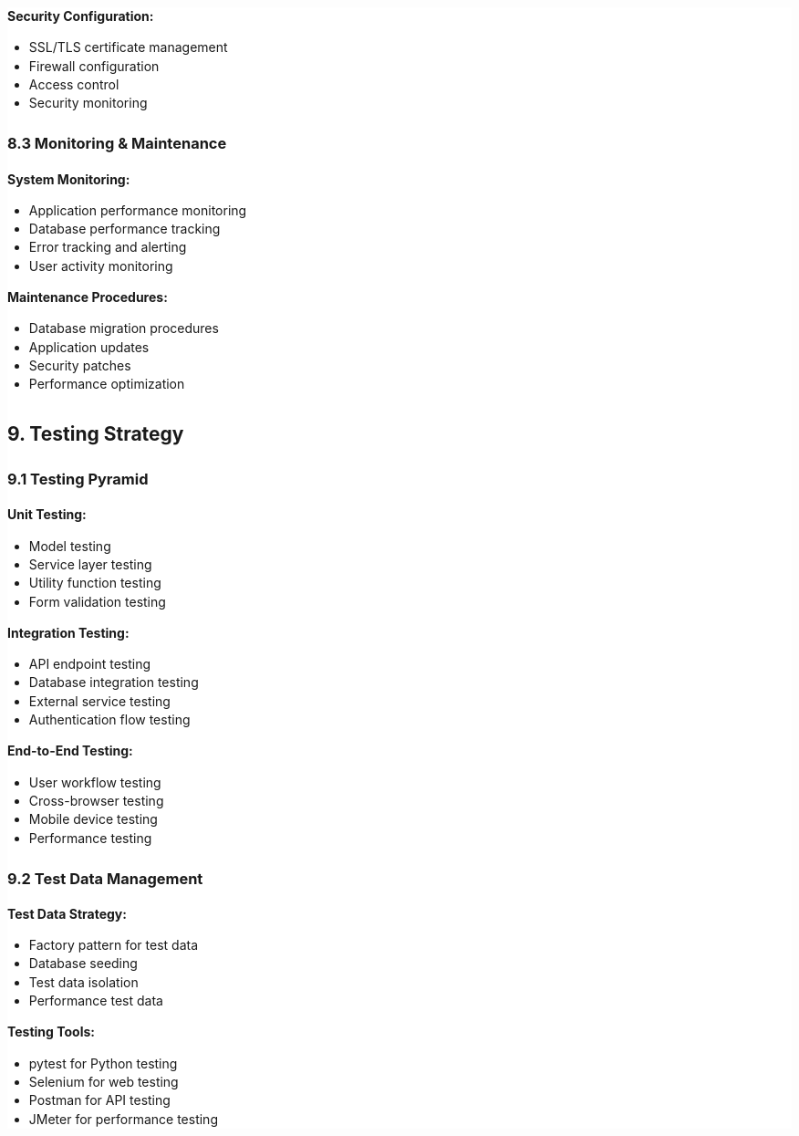 **Security Configuration:**
- SSL/TLS certificate management
- Firewall configuration
- Access control
- Security monitoring

### 8.3 Monitoring & Maintenance

**System Monitoring:**
- Application performance monitoring
- Database performance tracking
- Error tracking and alerting
- User activity monitoring

**Maintenance Procedures:**
- Database migration procedures
- Application updates
- Security patches
- Performance optimization

## 9. Testing Strategy

### 9.1 Testing Pyramid

**Unit Testing:**
- Model testing
- Service layer testing
- Utility function testing
- Form validation testing

**Integration Testing:**
- API endpoint testing
- Database integration testing
- External service testing
- Authentication flow testing

**End-to-End Testing:**
- User workflow testing
- Cross-browser testing
- Mobile device testing
- Performance testing

### 9.2 Test Data Management

**Test Data Strategy:**
- Factory pattern for test data
- Database seeding
- Test data isolation
- Performance test data

**Testing Tools:**
- pytest for Python testing
- Selenium for web testing
- Postman for API testing
- JMeter for performance testing
